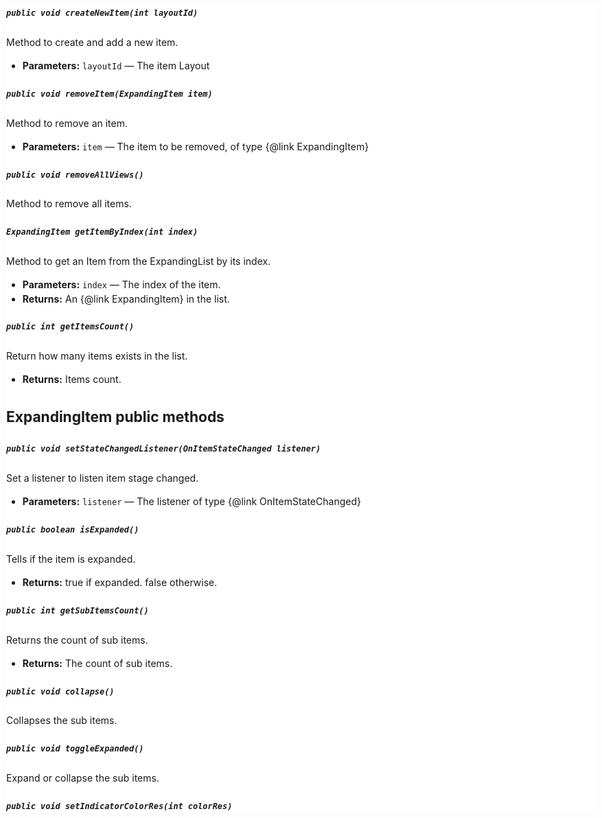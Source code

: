 ##### `public void createNewItem(int layoutId)`

Method to create and add a new item.

 * **Parameters:** `layoutId` — The item Layout

##### `public void removeItem(ExpandingItem item)`

 Method to remove an item.

 * **Parameters:** `item` — The item to be removed, of type {@link ExpandingItem}

##### `public void removeAllViews()`

Method to remove all items.

##### `ExpandingItem getItemByIndex(int index)`

Method to get an Item from the ExpandingList by its index.

* **Parameters:** `index` — The index of the item.
* **Returns:** An {@link ExpandingItem} in the list.

##### `public int getItemsCount()`

 Return how many items exists in the list.

* **Returns:** Items count.

## ExpandingItem public methods

##### `public void setStateChangedListener(OnItemStateChanged listener)`

Set a listener to listen item stage changed.

 * **Parameters:** `listener` — The listener of type {@link OnItemStateChanged}

##### `public boolean isExpanded()`

Tells if the item is expanded.

 * **Returns:** true if expanded. false otherwise.

##### `public int getSubItemsCount()`

Returns the count of sub items.

 * **Returns:** The count of sub items.

##### `public void collapse()`

Collapses the sub items.

##### `public void toggleExpanded()`

Expand or collapse the sub items.

##### `public void setIndicatorColorRes(int colorRes)`
